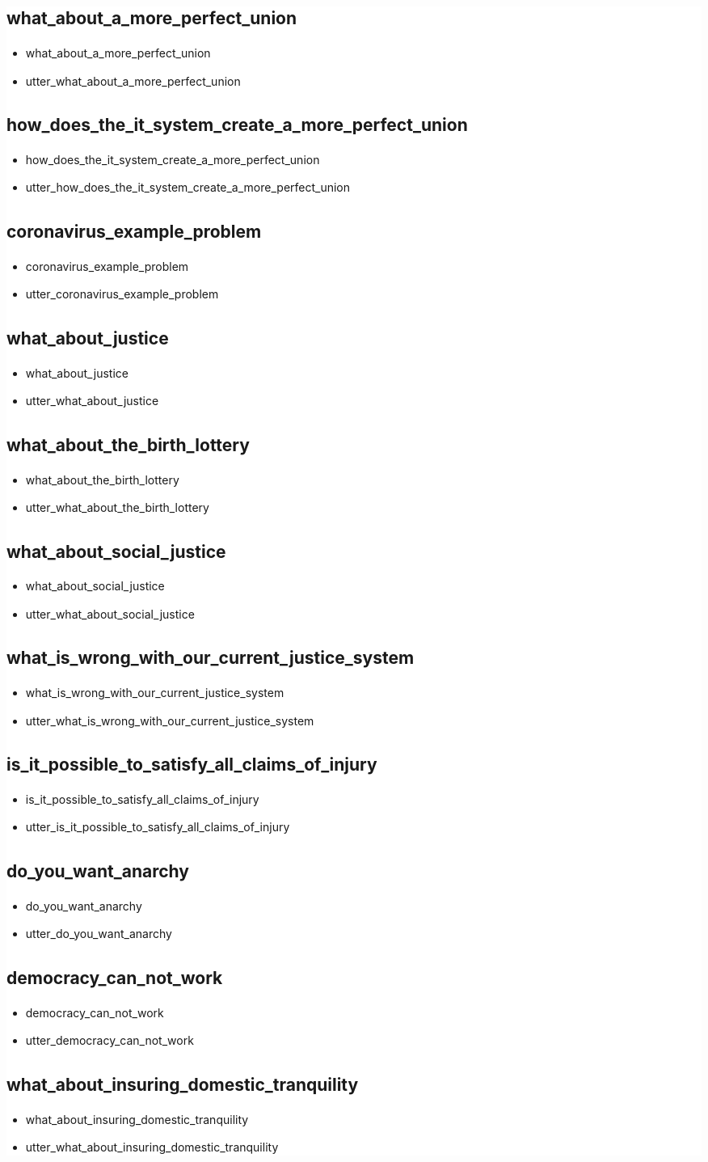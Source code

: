 ## what_about_a_more_perfect_union
* what_about_a_more_perfect_union
- utter_what_about_a_more_perfect_union

## how_does_the_it_system_create_a_more_perfect_union
* how_does_the_it_system_create_a_more_perfect_union
- utter_how_does_the_it_system_create_a_more_perfect_union

## coronavirus_example_problem
* coronavirus_example_problem
- utter_coronavirus_example_problem

## what_about_justice
* what_about_justice
- utter_what_about_justice

## what_about_the_birth_lottery
* what_about_the_birth_lottery
- utter_what_about_the_birth_lottery

## what_about_social_justice
* what_about_social_justice
- utter_what_about_social_justice

## what_is_wrong_with_our_current_justice_system
* what_is_wrong_with_our_current_justice_system
- utter_what_is_wrong_with_our_current_justice_system

## is_it_possible_to_satisfy_all_claims_of_injury
* is_it_possible_to_satisfy_all_claims_of_injury
- utter_is_it_possible_to_satisfy_all_claims_of_injury

## do_you_want_anarchy
* do_you_want_anarchy
- utter_do_you_want_anarchy

## democracy_can_not_work
* democracy_can_not_work
- utter_democracy_can_not_work

## what_about_insuring_domestic_tranquility
* what_about_insuring_domestic_tranquility
- utter_what_about_insuring_domestic_tranquility

